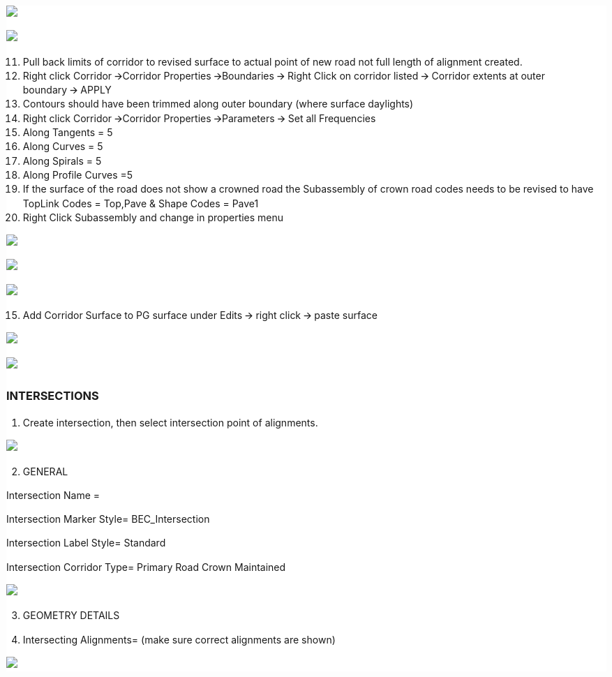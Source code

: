 ![](/images/guides/curb-returns/image6.png)

![](/images/guides/curb-returns/image6.png)

11. Pull back limits of corridor to revised surface to actual point of new road not full length of alignment created.
12. Right click Corridor 🡪Corridor Properties 🡪Boundaries 🡪 Right Click on corridor listed 🡪 Corridor extents at outer boundary 🡪 APPLY
13. Contours should have been trimmed along outer boundary (where surface daylights)
14. Right click Corridor 🡪Corridor Properties 🡪Parameters 🡪 Set all Frequencies
15. Along Tangents = 5
16. Along Curves = 5
17. Along Spirals = 5
18. Along Profile Curves =5
19. If the surface of the road does not show a crowned road the Subassembly of crown road codes needs to be revised to have TopLink Codes = Top,Pave & Shape Codes = Pave1
20. Right Click Subassembly and change in properties menu

![](/images/guides/curb-returns/image20.png)

![](/images/guides/curb-returns/image7.png)

![](/images/guides/curb-returns/image7.png)

15. Add Corridor Surface to PG surface under Edits 🡪 right click 🡪 paste surface

![](/images/guides/curb-returns/image19.png)

![](/images/guides/curb-returns/image21.png)

### INTERSECTIONS

1.  Create intersection, then select intersection point of alignments.

![](/images/guides/curb-returns/image29.png)

2.  GENERAL

Intersection Name =

Intersection Marker Style= BEC_Intersection

Intersection Label Style= Standard

Intersection Corridor Type= Primary Road Crown Maintained

![](/images/guides/curb-returns/image30.png)

3.  GEOMETRY DETAILS

1.  Intersecting Alignments= (make sure correct alignments are shown)

![](/images/guides/curb-returns/image31.png)
